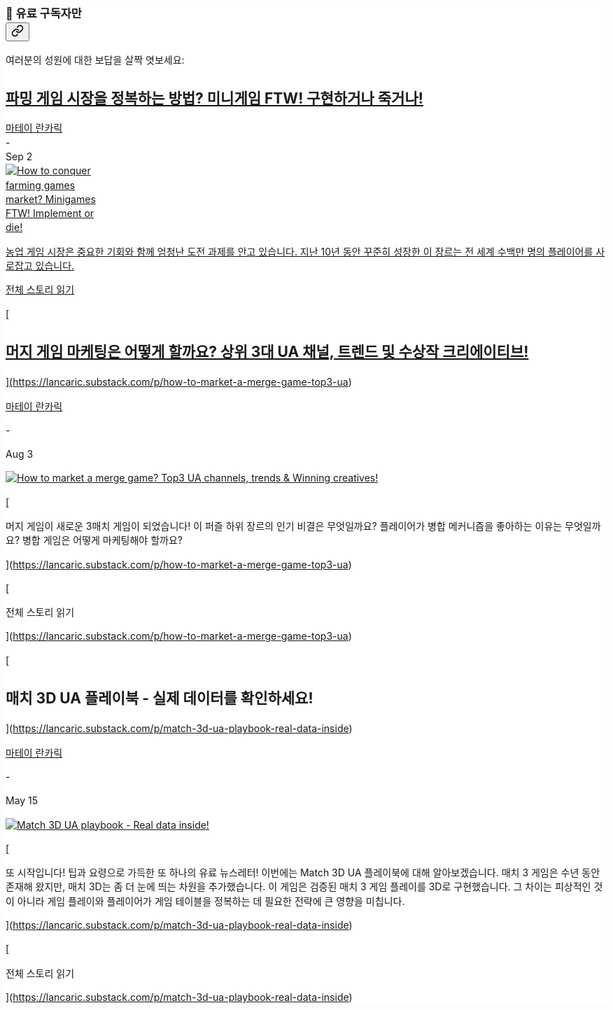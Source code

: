 <h3 class="header-anchor-post">🤑 유료 구독자만<div class="pencraft pc-display-flex pc-alignItems-center pc-position-absolute pc-reset header-anchor-parent"><div class="pencraft pc-display-contents pc-reset \_pubTheme\_ztq6h\_1"><div id="§paid-subs-only" class="pencraft pc-reset header-anchor offset-top"/><button tabIndex="0" type="button" data-href="https://lancaric.substack.com/i/148402312/paid-subs-only" class="pencraft pc-reset pencraft \_iconButton2\_1oht6\_625 \_iconButtonBase\_1oht6\_145 \_buttonBase\_1oht6\_1 \_buttonNew\_1oht6\_83 \_size\_sm\_1oht6\_119 \_priority\_secondary\_1oht6\_63"><svg xmlns="https://www.w3.org/2000/svg" width="18" height="18" viewBox="0 0 24 24" fill="none" stroke="currentColor" stroke-width="2" stroke-linecap="round" stroke-linejoin="round" class="lucide lucide-link "><path d="M10 13a5 5 0 0 0 7.54.54l3-3a5 5 0 0 0-7.07-7.07l-1.72 1.71"/><path d="M14 11a5 5 0 0 0-7.54-.54l-3 3a5 5 0 0 0 7.07 7.07l1.71-1.71"/></svg></button></div></div></h3><p>여러분의 성원에 대한 보답을 살짝 엿보세요:</p><div data-component-name="DigestPostEmbed" class="\_digestPostEmbed\_1cl67\_1"><div class="pencraft pc-display-flex pc-flexDirection-column pc-reset"><a href="https://lancaric.substack.com/p/how-to-conquer-farming-games-market" class="class" target="\_blank" rel="noopener"><h2 class="pencraft pc-reset \_color-pub-primary-text\_3axfk\_204 \_line-height-36\_3axfk\_110 \_font-display\_3axfk\_118 \_size-30\_3axfk\_80 \_weight-bold\_3axfk\_168 \_reset\_3axfk\_1">파밍 게임 시장을 정복하는 방법? 미니게임 FTW! 구현하거나 죽거나!</h2></a><div class="pencraft pc-display-flex pc-gap-4 pc-alignItems-center pc-reset"><div class="pencraft pc-reset \_color-pub-secondary-text\_3axfk\_207 \_line-height-20\_3axfk\_95 \_font-meta\_3axfk\_131 \_size-11\_3axfk\_35 \_weight-medium\_3axfk\_162 \_transform-uppercase\_3axfk\_242 \_reset\_3axfk\_1 \_meta\_3axfk\_442"><a href="https://substack.com/profile/13004439-matej-lancaric" class="\_inheritColor\_1cl67\_59">마테이 란카릭</a></div><div class="pencraft pc-reset \_color-pub-secondary-text\_3axfk\_207 \_reset\_3axfk\_1">-</div><div class="pencraft pc-reset \_color-pub-secondary-text\_3axfk\_207 \_line-height-20\_3axfk\_95 \_font-meta\_3axfk\_131 \_size-11\_3axfk\_35 \_weight-medium\_3axfk\_162 \_transform-uppercase\_3axfk\_242 \_reset\_3axfk\_1 \_meta\_3axfk\_442">Sep 2</div></div><div class="pencraft pc-display-flex pc-flexDirection-row pc-mobile-flexDirection-column pc-gap-16 pc-paddingTop-16 pc-reset"><div style="width: 140px;" class="pencraft pc-reset"><a href="https://lancaric.substack.com/p/how-to-conquer-farming-games-market" class="class" target="\_blank" rel="noopener"><picture><source type="image/webp" srcset="https://substackcdn.com/image/youtube/w\_728,c\_limit/xR-gzUlK2bg"/><img src="https://substackcdn.com/image/youtube/w\_728,c\_limit/xR-gzUlK2bg" sizes="100vw" alt="How to conquer farming games market? Minigames FTW! Implement or die!" width="280" height="280" class="\_img\_16u6n\_1 \_mdSquare\_1cl67\_47 pencraft pc-reset"/></picture></a></div><div class="pencraft pc-display-flex pc-flexDirection-column \_flexGrow\_17s6c\_230 pc-reset"><a href="https://lancaric.substack.com/p/how-to-conquer-farming-games-market" class="class" target="\_blank" rel="noopener"><p class="\_caption\_1cl67\_28">농업 게임 시장은 중요한 기회와 함께 엄청난 도전 과제를 안고 있습니다. 지난 10년 동안 꾸준히 성장한 이 장르는 전 세계 수백만 명의 플레이어를 사로잡고 있습니다.</p></a><div class="pencraft pc-display-flex pc-gap-16 pc-paddingTop-0 pc-paddingBottom-0 pc-alignItems-center pc-reset"><a href="https://lancaric.substack.com/p/how-to-conquer-farming-games-market" class="pencraft pc-reset \_align-center\_3axfk\_13 \_line-height-20\_3axfk\_95 \_font-text\_3axfk\_121 \_size-13\_3axfk\_45 \_weight-medium\_3axfk\_162 \_reset\_3axfk\_1"><div class="pencraft pc-display-flex pc-gap-8 pc-alignItems-center pc-reset \_link\_1cl67\_63"><span class="pencraft pc-reset \_color-pub-accent\_3axfk\_213 \_line-height-20\_3axfk\_95 \_font-text\_3axfk\_121 \_size-14\_3axfk\_50 \_weight-semibold\_3axfk\_165 \_reset\_3axfk\_1">전체 스토리 읽기

[

## 머지 게임 마케팅은 어떻게 할까요? 상위 3대 UA 채널, 트렌드 및 수상작 크리에이티브!

](https://lancaric.substack.com/p/how-to-market-a-merge-game-top3-ua)

[마테이 란카릭](https://substack.com/profile/13004439-matej-lancaric)

\-

Aug 3

[![How to market a merge game? Top3 UA channels, trends & Winning creatives!](https://substackcdn.com/image/youtube/w_728,c_limit/LqpCkXlELkE)](https://lancaric.substack.com/p/how-to-market-a-merge-game-top3-ua)

[

머지 게임이 새로운 3매치 게임이 되었습니다! 이 퍼즐 하위 장르의 인기 비결은 무엇일까요? 플레이어가 병합 메커니즘을 좋아하는 이유는 무엇일까요? 병합 게임은 어떻게 마케팅해야 할까요?

](https://lancaric.substack.com/p/how-to-market-a-merge-game-top3-ua)

[

전체 스토리 읽기

](https://lancaric.substack.com/p/how-to-market-a-merge-game-top3-ua)

[

## 매치 3D UA 플레이북 - 실제 데이터를 확인하세요!

](https://lancaric.substack.com/p/match-3d-ua-playbook-real-data-inside)

[마테이 란카릭](https://substack.com/profile/13004439-matej-lancaric)

\-

May 15

[![Match 3D UA playbook - Real data inside! ](https://substackcdn.com/image/youtube/w_728,c_limit/7kDw22qjg94)](https://lancaric.substack.com/p/match-3d-ua-playbook-real-data-inside)

[

또 시작입니다! 팁과 요령으로 가득한 또 하나의 유료 뉴스레터! 이번에는 Match 3D UA 플레이북에 대해 알아보겠습니다. 매치 3 게임은 수년 동안 존재해 왔지만, 매치 3D는 좀 더 눈에 띄는 차원을 추가했습니다. 이 게임은 검증된 매치 3 게임 플레이를 3D로 구현했습니다. 그 차이는 피상적인 것이 아니라 게임 플레이와 플레이어가 게임 테이블을 정복하는 데 필요한 전략에 큰 영향을 미칩니다.

](https://lancaric.substack.com/p/match-3d-ua-playbook-real-data-inside)

[

전체 스토리 읽기

](https://lancaric.substack.com/p/match-3d-ua-playbook-real-data-inside)

